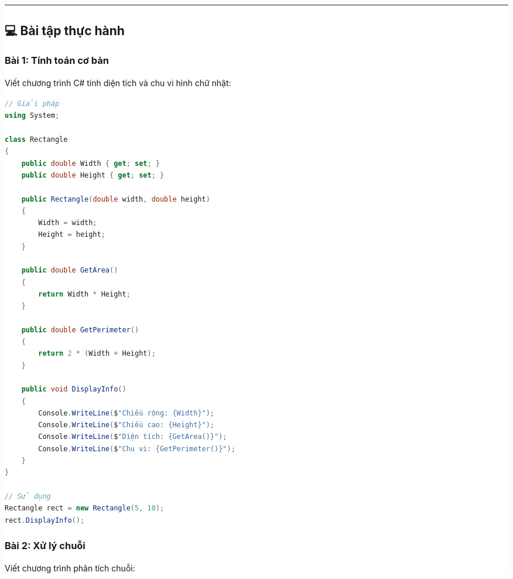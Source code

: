 
---

## 💻 Bài tập thực hành

### Bài 1: Tính toán cơ bản

Viết chương trình C# tính diện tích và chu vi hình chữ nhật:

```csharp
// Giải pháp
using System;

class Rectangle
{
    public double Width { get; set; }
    public double Height { get; set; }

    public Rectangle(double width, double height)
    {
        Width = width;
        Height = height;
    }

    public double GetArea()
    {
        return Width * Height;
    }

    public double GetPerimeter()
    {
        return 2 * (Width + Height);
    }

    public void DisplayInfo()
    {
        Console.WriteLine($"Chiều rộng: {Width}");
        Console.WriteLine($"Chiều cao: {Height}");
        Console.WriteLine($"Diện tích: {GetArea()}");
        Console.WriteLine($"Chu vi: {GetPerimeter()}");
    }
}

// Sử dụng
Rectangle rect = new Rectangle(5, 10);
rect.DisplayInfo();
```

### Bài 2: Xử lý chuỗi

Viết chương trình phân tích chuỗi:
